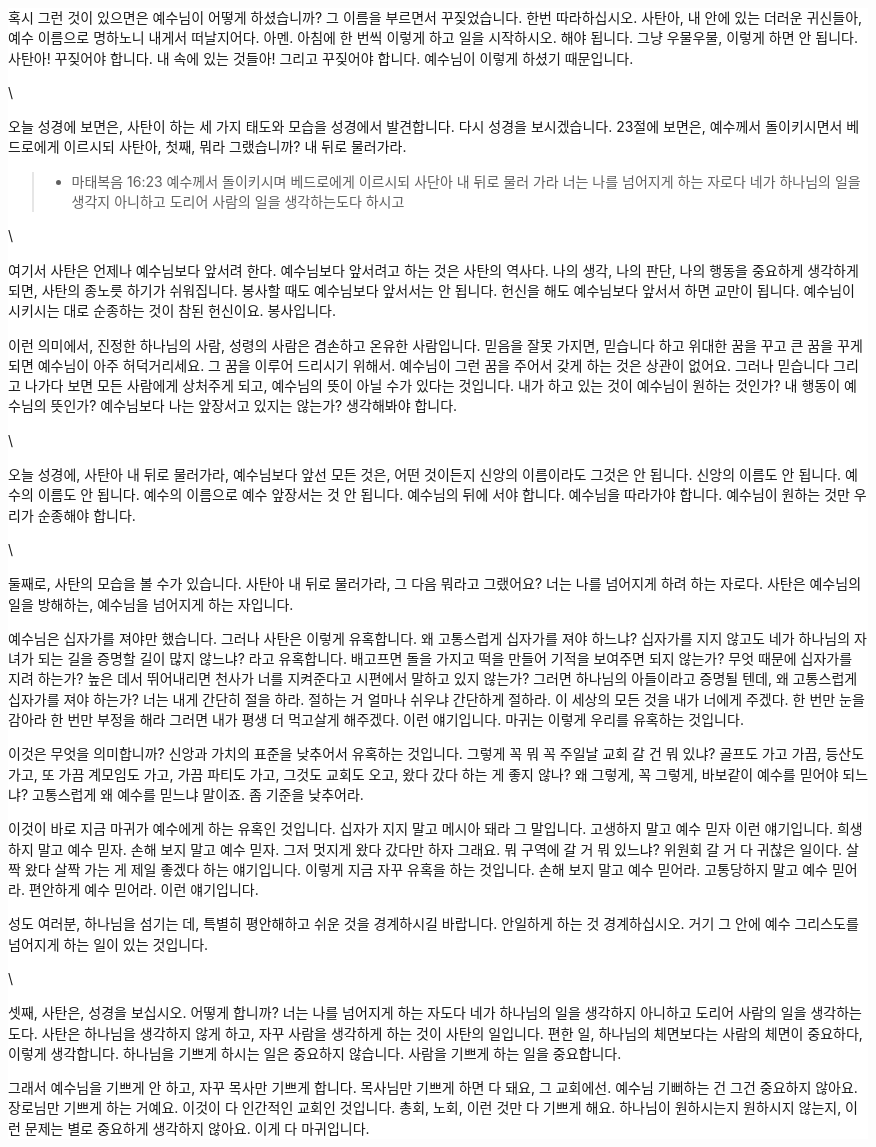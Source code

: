 혹시 그런 것이 있으면은 예수님이 어떻게 하셨습니까? 그 이름을 부르면서 꾸짖었습니다. 한번 따라하십시오. 사탄아, 내 안에 있는 더러운 귀신들아, 예수 이름으로 명하노니 내게서 떠날지어다. 아멘. 아침에 한 번씩 이렇게 하고 일을 시작하시오. 해야 됩니다. 그냥 우물우물, 이렇게 하면 안 됩니다. 사탄아! 꾸짖어야 합니다. 내 속에 있는 것들아! 그리고 꾸짖어야 합니다. 예수님이 이렇게 하셨기 때문입니다.

\


오늘 성경에 보면은, 사탄이 하는 세 가지 태도와 모습을 성경에서 발견합니다. 다시 성경을 보시겠습니다. 23절에 보면은, 예수께서 돌이키시면서 베드로에게 이르시되 사탄아, 첫째, 뭐라 그랬습니까? 내 뒤로 물러가라.

> * 마태복음 16:23 예수께서 돌이키시며 베드로에게 이르시되 사단아 내 뒤로 물러 가라 너는 나를 넘어지게 하는 자로다 네가 하나님의 일을 생각지 아니하고 도리어 사람의 일을 생각하는도다 하시고

\


여기서 사탄은 언제나 예수님보다 앞서려 한다. 예수님보다 앞서려고 하는 것은 사탄의 역사다. 나의 생각, 나의 판단, 나의 행동을 중요하게 생각하게 되면, 사탄의 종노릇 하기가 쉬워집니다. 봉사할 때도 예수님보다 앞서서는 안 됩니다. 헌신을 해도 예수님보다 앞서서 하면 교만이 됩니다. 예수님이 시키시는 대로 순종하는 것이 참된 헌신이요. 봉사입니다.

이런 의미에서, 진정한 하나님의 사람, 성령의 사람은 겸손하고 온유한 사람입니다. 믿음을 잘못 가지면, 믿습니다 하고 위대한 꿈을 꾸고 큰 꿈을 꾸게 되면 예수님이 아주 허덕거리세요. 그 꿈을 이루어 드리시기 위해서. 예수님이 그런 꿈을 주어서 갖게 하는 것은 상관이 없어요. 그러나 믿습니다 그리고 나가다 보면 모든 사람에게 상처주게 되고, 예수님의 뜻이 아닐 수가 있다는 것입니다. 내가 하고 있는 것이 예수님이 원하는 것인가? 내 행동이 예수님의 뜻인가? 예수님보다 나는 앞장서고 있지는 않는가? 생각해봐야 합니다.

\


오늘 성경에, 사탄아 내 뒤로 물러가라, 예수님보다 앞선 모든 것은, 어떤 것이든지 신앙의 이름이라도 그것은 안 됩니다. 신앙의 이름도 안 됩니다. 예수의 이름도 안 됩니다. 예수의 이름으로 예수 앞장서는 것 안 됩니다. 예수님의 뒤에 서야 합니다. 예수님을 따라가야 합니다. 예수님이 원하는 것만 우리가 순종해야 합니다.

\


둘째로, 사탄의 모습을 볼 수가 있습니다. 사탄아 내 뒤로 물러가라, 그 다음 뭐라고 그랬어요? 너는 나를 넘어지게 하려 하는 자로다. 사탄은 예수님의 일을 방해하는, 예수님을 넘어지게 하는 자입니다.

예수님은 십자가를 져야만 했습니다. 그러나 사탄은 이렇게 유혹합니다. 왜 고통스럽게 십자가를 져야 하느냐? 십자가를 지지 않고도 네가 하나님의 자녀가 되는 길을 증명할 길이 많지 않느냐? 라고 유혹합니다. 배고프면 돌을 가지고 떡을 만들어 기적을 보여주면 되지 않는가? 무엇 때문에 십자가를 지려 하는가? 높은 데서 뛰어내리면 천사가 너를 지켜준다고 시편에서 말하고 있지 않는가? 그러면 하나님의 아들이라고 증명될 텐데, 왜 고통스럽게 십자가를 져야 하는가? 너는 내게 간단히 절을 하라. 절하는 거 얼마나 쉬우냐 간단하게 절하라. 이 세상의 모든 것을 내가 너에게 주겠다. 한 번만 눈을 감아라 한 번만 부정을 해라 그러면 내가 평생 더 먹고살게 해주겠다. 이런 얘기입니다. 마귀는 이렇게 우리를 유혹하는 것입니다.

이것은 무엇을 의미합니까? 신앙과 가치의 표준을 낮추어서 유혹하는 것입니다. 그렇게 꼭 뭐 꼭 주일날 교회 갈 건 뭐 있냐? 골프도 가고 가끔, 등산도 가고, 또 가끔 계모임도 가고, 가끔 파티도 가고, 그것도 교회도 오고, 왔다 갔다 하는 게 좋지 않나? 왜 그렇게, 꼭 그렇게, 바보같이 예수를 믿어야 되느냐? 고통스럽게 왜 예수를 믿느냐 말이죠. 좀 기준을 낮추어라.

이것이 바로 지금 마귀가 예수에게 하는 유혹인 것입니다. 십자가 지지 말고 메시아 돼라 그 말입니다. 고생하지 말고 예수 믿자 이런 얘기입니다. 희생하지 말고 예수 믿자. 손해 보지 말고 예수 믿자. 그저 멋지게 왔다 갔다만 하자 그래요. 뭐 구역에 갈 거 뭐 있느냐? 위원회 갈 거 다 귀찮은 일이다. 살짝 왔다 살짝 가는 게 제일 좋겠다 하는 얘기입니다. 이렇게 지금 자꾸 유혹을 하는 것입니다. 손해 보지 말고 예수 믿어라. 고통당하지 말고 예수 믿어라. 편안하게 예수 믿어라. 이런 얘기입니다.

성도 여러분, 하나님을 섬기는 데, 특별히 평안해하고 쉬운 것을 경계하시길 바랍니다. 안일하게 하는 것 경계하십시오. 거기 그 안에 예수 그리스도를 넘어지게 하는 일이 있는 것입니다.

\


셋째, 사탄은, 성경을 보십시오. 어떻게 합니까? 너는 나를 넘어지게 하는 자도다 네가 하나님의 일을 생각하지 아니하고 도리어 사람의 일을 생각하는도다. 사탄은 하나님을 생각하지 않게 하고, 자꾸 사람을 생각하게 하는 것이 사탄의 일입니다. 편한 일, 하나님의 체면보다는 사람의 체면이 중요하다, 이렇게 생각합니다. 하나님을 기쁘게 하시는 일은 중요하지 않습니다. 사람을 기쁘게 하는 일을 중요합니다.

그래서 예수님을 기쁘게 안 하고, 자꾸 목사만 기쁘게 합니다. 목사님만 기쁘게 하면 다 돼요, 그 교회에선. 예수님 기뻐하는 건 그건 중요하지 않아요. 장로님만 기쁘게 하는 거예요. 이것이 다 인간적인 교회인 것입니다. 총회, 노회, 이런 것만 다 기쁘게 해요. 하나님이 원하시는지 원하시지 않는지, 이런 문제는 별로 중요하게 생각하지 않아요. 이게 다 마귀입니다.
